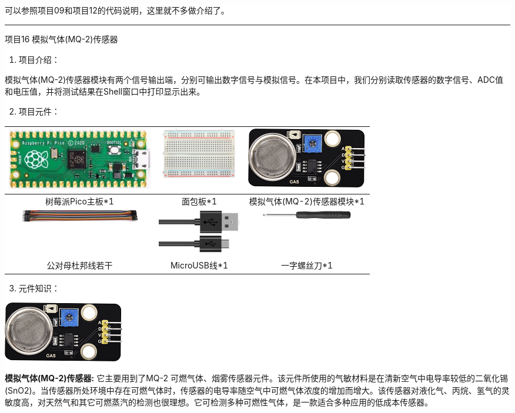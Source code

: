 可以参照项目09和项目12的代码说明，这里就不多做介绍了。

---

项目16 模拟气体(MQ-2)传感器

1. 项目介绍：

模拟气体(MQ-2)传感器模块有两个信号输出端，分别可输出数字信号与模拟信号。在本项目中，我们分别读取传感器的数字信号、ADC值和电压值，并将测试结果在Shell窗口中打印显示出来。

2. 项目元件：

|![图片不存在](./media/d12071168fd2fd07dcd66e4a187d91bd.png)|![图片不存在](./media/3eb806e0acb028c1b242da3b85c44e58.png)|![图片不存在](./media/76f627868e96dc6bb14bfff4afc44300.png)|
| :--: | :--: | :--: |
|树莓派Pico主板*1|面包板*1|模拟气体(MQ-2)传感器模块*1|
|![图片不存在](./media/dda94299cc2abaff2c9cb8ff7ce365ff.jpg)|![图片不存在](./media/a6ff46e05db89a18ffe62f2f6c66c701.png)|![图片不存在](./media/5a0d069fdb6c0f5901be9f9e2bd07e7d.png)|
|公对母杜邦线若干|MicroUSB线*1|一字螺丝刀*1|

3. 元件知识：

![图片不存在](./media/76f627868e96dc6bb14bfff4afc44300.png)

**模拟气体(MQ-2)传感器:** 它主要用到了MQ-2 可燃气体、烟雾传感器元件。该元件所使用的气敏材料是在清新空气中电导率较低的二氧化锡(SnO2)。当传感器所处环境中存在可燃气体时，传感器的电导率随空气中可燃气体浓度的增加而增大。该传感器对液化气、丙烷、氢气的灵敏度高，对天然气和其它可燃蒸汽的检测也很理想。它可检测多种可燃性气体，是一款适合多种应用的低成本传感器。
